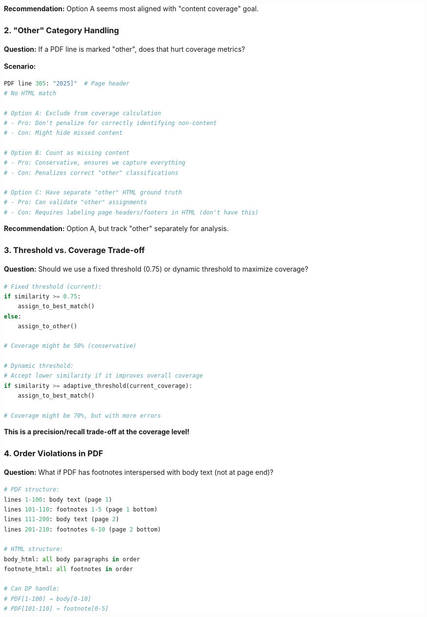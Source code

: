 **Recommendation:** Option A seems most aligned with "content coverage" goal.

### 2. "Other" Category Handling

**Question:** If a PDF line is marked "other", does that hurt coverage metrics?

**Scenario:**
```python
PDF line 305: "2025]"  # Page header
# No HTML match

# Option A: Exclude from coverage calculation
# - Pro: Don't penalize for correctly identifying non-content
# - Con: Might hide missed content

# Option B: Count as missing content
# - Pro: Conservative, ensures we capture everything
# - Con: Penalizes correct "other" classifications

# Option C: Have separate "other" HTML ground truth
# - Pro: Can validate "other" assignments
# - Con: Requires labeling page headers/footers in HTML (don't have this)
```

**Recommendation:** Option A, but track "other" separately for analysis.

### 3. Threshold vs. Coverage Trade-off

**Question:** Should we use a fixed threshold (0.75) or dynamic threshold to maximize coverage?

```python
# Fixed threshold (current):
if similarity >= 0.75:
    assign_to_best_match()
else:
    assign_to_other()

# Coverage might be 50% (conservative)

# Dynamic threshold:
# Accept lower similarity if it improves overall coverage
if similarity >= adaptive_threshold(current_coverage):
    assign_to_best_match()

# Coverage might be 70%, but with more errors
```

**This is a precision/recall trade-off at the coverage level!**

### 4. Order Violations in PDF

**Question:** What if PDF has footnotes interspersed with body text (not at page end)?

```python
# PDF structure:
lines 1-100: body text (page 1)
lines 101-110: footnotes 1-5 (page 1 bottom)
lines 111-200: body text (page 2)
lines 201-210: footnotes 6-10 (page 2 bottom)

# HTML structure:
body_html: all body paragraphs in order
footnote_html: all footnotes in order

# Can DP handle:
# PDF[1-100] → body[0-10]
# PDF[101-110] → footnote[0-5]
```
